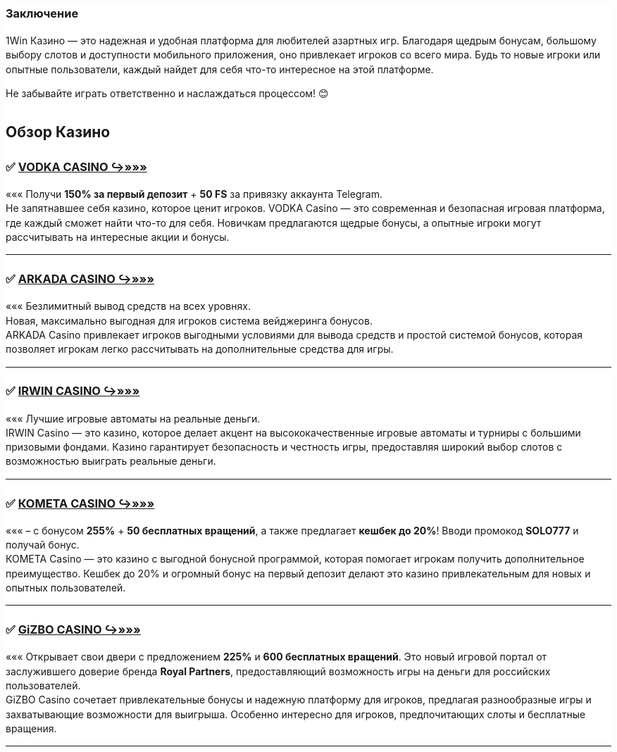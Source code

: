 ### Заключение

1Win Казино — это надежная и удобная платформа для любителей азартных игр. Благодаря щедрым бонусам, большому выбору слотов и доступности мобильного приложения, оно привлекает игроков со всего мира. Будь то новые игроки или опытные пользователи, каждый найдет для себя что-то интересное на этой платформе.

Не забывайте играть ответственно и наслаждаться процессом! 😊

## Обзор Казино

### ✅ [VODKA CASINO ↪»»»](https://vodka2.xyz?id=9342) 
««« Получи **150% за первый депозит** + **50 FS** за привязку аккаунта Telegram.  
Не запятнавшее себя казино, которое ценит игроков. VODKA Casino — это современная и безопасная игровая платформа, где каждый сможет найти что-то для себя. Новичкам предлагаются щедрые бонусы, а опытные игроки могут рассчитывать на интересные акции и бонусы.

---

### ✅ [ARKADA CASINO ↪»»»](https://synthed-neonway.com/s95d14bb9) 
««« Безлимитный вывод средств на всех уровнях.  
Новая, максимально выгодная для игроков система вейджеринга бонусов.  
ARKADA Casino привлекает игроков выгодными условиями для вывода средств и простой системой бонусов, которая позволяет игрокам легко рассчитывать на дополнительные средства для игры.

---

### ✅ [IRWIN CASINO ↪»»»](https://rwn-irrs01.com/c300fc70e) 
««« Лучшие игровые автоматы на реальные деньги.  
IRWIN Casino — это казино, которое делает акцент на высококачественные игровые автоматы и турниры с большими призовыми фондами. Казино гарантирует безопасность и честность игры, предоставляя широкий выбор слотов с возможностью выиграть реальные деньги.

---

### ✅ [КОMЕTA CASINO ↪»»»](https://spangle-flight.com/sbabe4885) 
««« – с бонусом **255%** + **50 бесплатных вращений**, а также предлагает **кешбек до 20%**! Вводи промокод **SOLO777** и получай бонус.  
КОMЕTA Casino — это казино с выгодной бонусной программой, которая помогает игрокам получить дополнительное преимущество. Кешбек до 20% и огромный бонус на первый депозит делают это казино привлекательным для новых и опытных пользователей.

---

### ✅ [GiZBO CASINO ↪»»»](https://gizbo-way-six.com/cc603fab0) 
««« Открывает свои двери с предложением **225%** и **600 бесплатных вращений**. Это новый игровой портал от заслужившего доверие бренда **Royal Partners**, предоставляющий возможность игры на деньги для российских пользователей.  
GiZBO Casino сочетает привлекательные бонусы и надежную платформу для игроков, предлагая разнообразные игры и захватывающие возможности для выигрыша. Особенно интересно для игроков, предпочитающих слоты и бесплатные вращения.

---